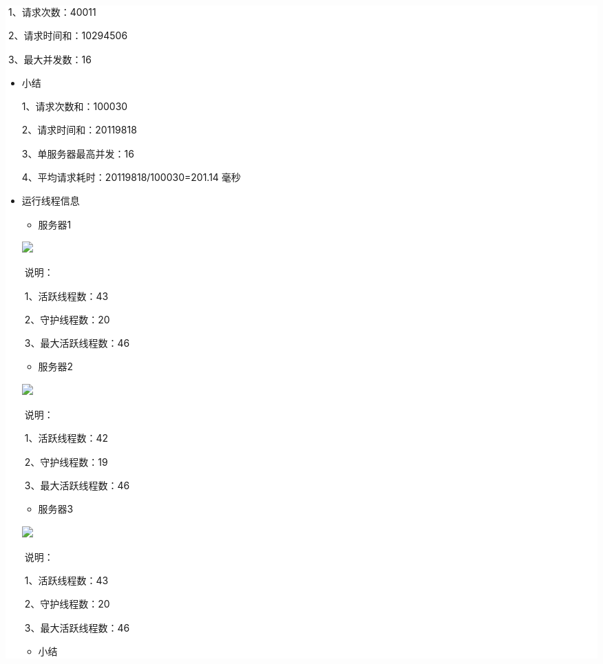  ​	1、请求次数：40011

  ​	2、请求时间和：10294506

  ​	3、最大并发数：16

  

  - 小结

    1、请求次数和：100030

    2、请求时间和：20119818

    3、单服务器最高并发：16

    4、平均请求耗时：20119818/100030=201.14 毫秒

    

- 运行线程信息

  - 服务器1

  ![](/images/集群压力测试/100线程/测试后/服务器1/线程信息.png)

  ​		说明：

  ​			1、活跃线程数：43

  ​			2、守护线程数：20

  ​			3、最大活跃线程数：46

  

  - 服务器2

  ![](/images/集群压力测试/100线程/测试后/服务器2/线程信息.png)

  ​		说明：

  ​			1、活跃线程数：42

  ​			2、守护线程数：19

  ​			3、最大活跃线程数：46

  

  - 服务器3

  ![](/images/集群压力测试/100线程/测试后/服务器3/线程信息.png)

  ​		说明：

  ​			1、活跃线程数：43

  ​			2、守护线程数：20

  ​			3、最大活跃线程数：46

  

  - 小结
